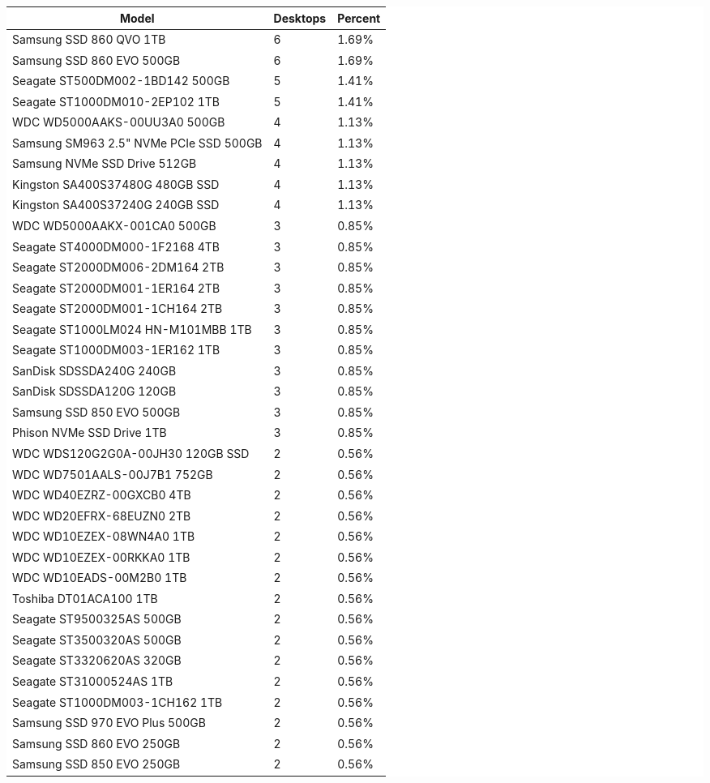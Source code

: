 
| Model                                  | Desktops | Percent |
|----------------------------------------|----------|---------|
| Samsung SSD 860 QVO 1TB                | 6        | 1.69%   |
| Samsung SSD 860 EVO 500GB              | 6        | 1.69%   |
| Seagate ST500DM002-1BD142 500GB        | 5        | 1.41%   |
| Seagate ST1000DM010-2EP102 1TB         | 5        | 1.41%   |
| WDC WD5000AAKS-00UU3A0 500GB           | 4        | 1.13%   |
| Samsung SM963 2.5" NVMe PCIe SSD 500GB | 4        | 1.13%   |
| Samsung NVMe SSD Drive 512GB           | 4        | 1.13%   |
| Kingston SA400S37480G 480GB SSD        | 4        | 1.13%   |
| Kingston SA400S37240G 240GB SSD        | 4        | 1.13%   |
| WDC WD5000AAKX-001CA0 500GB            | 3        | 0.85%   |
| Seagate ST4000DM000-1F2168 4TB         | 3        | 0.85%   |
| Seagate ST2000DM006-2DM164 2TB         | 3        | 0.85%   |
| Seagate ST2000DM001-1ER164 2TB         | 3        | 0.85%   |
| Seagate ST2000DM001-1CH164 2TB         | 3        | 0.85%   |
| Seagate ST1000LM024 HN-M101MBB 1TB     | 3        | 0.85%   |
| Seagate ST1000DM003-1ER162 1TB         | 3        | 0.85%   |
| SanDisk SDSSDA240G 240GB               | 3        | 0.85%   |
| SanDisk SDSSDA120G 120GB               | 3        | 0.85%   |
| Samsung SSD 850 EVO 500GB              | 3        | 0.85%   |
| Phison NVMe SSD Drive 1TB              | 3        | 0.85%   |
| WDC WDS120G2G0A-00JH30 120GB SSD       | 2        | 0.56%   |
| WDC WD7501AALS-00J7B1 752GB            | 2        | 0.56%   |
| WDC WD40EZRZ-00GXCB0 4TB               | 2        | 0.56%   |
| WDC WD20EFRX-68EUZN0 2TB               | 2        | 0.56%   |
| WDC WD10EZEX-08WN4A0 1TB               | 2        | 0.56%   |
| WDC WD10EZEX-00RKKA0 1TB               | 2        | 0.56%   |
| WDC WD10EADS-00M2B0 1TB                | 2        | 0.56%   |
| Toshiba DT01ACA100 1TB                 | 2        | 0.56%   |
| Seagate ST9500325AS 500GB              | 2        | 0.56%   |
| Seagate ST3500320AS 500GB              | 2        | 0.56%   |
| Seagate ST3320620AS 320GB              | 2        | 0.56%   |
| Seagate ST31000524AS 1TB               | 2        | 0.56%   |
| Seagate ST1000DM003-1CH162 1TB         | 2        | 0.56%   |
| Samsung SSD 970 EVO Plus 500GB         | 2        | 0.56%   |
| Samsung SSD 860 EVO 250GB              | 2        | 0.56%   |
| Samsung SSD 850 EVO 250GB              | 2        | 0.56%   |